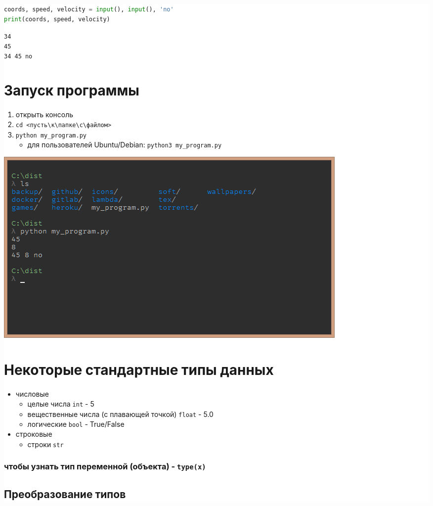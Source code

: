 
```python
coords, speed, velocity = input(), input(), 'no'
print(coords, speed, velocity)
```

    34
    45
    34 45 no


# Запуск программы

1. открыть консоль
2. `cd <пусть\к\папке\с\файлом>`
3. `python my_program.py`
    - для пользователей Ubuntu/Debian: `python3 my_program.py`
    
![](pics/1.png)

# Некоторые стандартные типы данных

- числовые
    - целые числа `int` - 5
    - вещественные числа (с плавающей точкой) `float` - 5.0
    - логические `bool` - True/False
- строковые
    - строки `str`
    
### чтобы узнать тип переменной (объекта) - `type(x)`

## Преобразование типов
